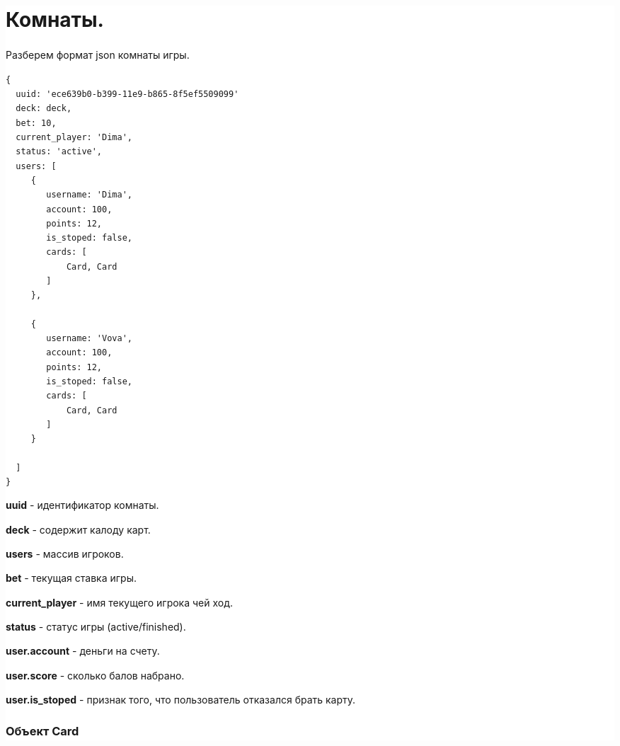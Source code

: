 # Комнаты.

Разберем формат json комнаты игры.


    {
      uuid: 'ece639b0-b399-11e9-b865-8f5ef5509099'
      deck: deck,
      bet: 10,
      current_player: 'Dima',
      status: 'active',
      users: [
         { 
            username: 'Dima', 
            account: 100, 
            points: 12,
            is_stoped: false,
            cards: [
                Card, Card
            ]
         },
         
         { 
            username: 'Vova', 
            account: 100, 
            points: 12,
            is_stoped: false,
            cards: [
                Card, Card
            ]
         }
                  
      ]
    }
    
**uuid** - идентификатор комнаты.    
    
**deck** - содержит калоду карт.

**users** - массив игроков.

**bet** - текущая ставка игры.

**current_player** - имя текущего игрока чей ход.

**status** - статус игры (active/finished).

**user.account** - деньги на счету.

**user.score** - сколько балов набрано.

**user.is_stoped** - признак того, что пользователь отказался брать карту.

### Объект Card

